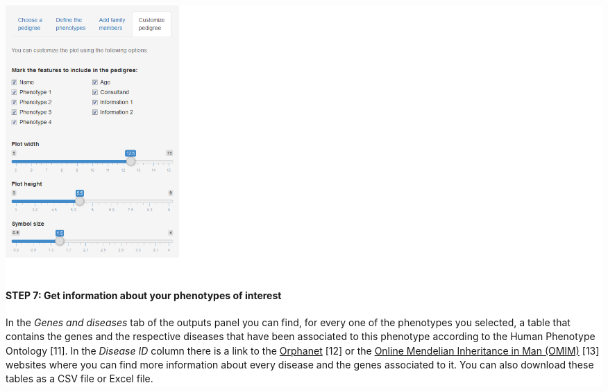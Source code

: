 <img src="www/customped.png" width="250"/>
</kbd>
</br>
</br>


#### STEP 7: Get information about your phenotypes of interest

In the *Genes and diseases* tab of the outputs panel you can find, for every one of the phenotypes you selected, a table that contains the genes and the respective diseases that have been associated to this phenotype according to the Human Phenotype Ontology [11]. In the *Disease ID* column there is a link to the [Orphanet](https://www.orpha.net/consor/cgi-bin/index.php) [12] or the [Online Mendelian Inheritance in Man (OMIM)](https://www.omim.org/) [13] websites where you can find more information about every disease and the genes associated to it. You can also download these tables as a CSV file or Excel file. 

<kbd>